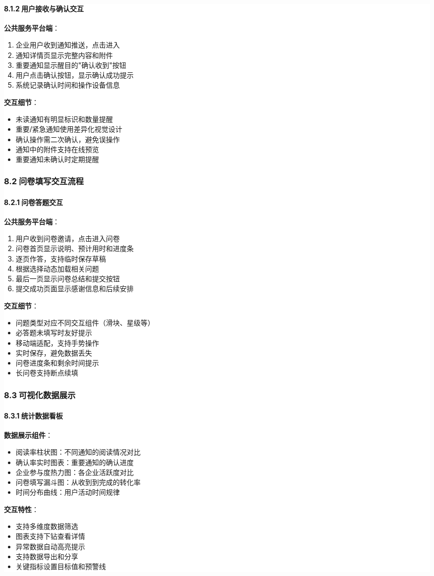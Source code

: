 #### 8.1.2 用户接收与确认交互

**公共服务平台端**：
1. 企业用户收到通知推送，点击进入
2. 通知详情页显示完整内容和附件
3. 重要通知显示醒目的"确认收到"按钮
4. 用户点击确认按钮，显示确认成功提示
5. 系统记录确认时间和操作设备信息

**交互细节**：
- 未读通知有明显标识和数量提醒
- 重要/紧急通知使用差异化视觉设计
- 确认操作需二次确认，避免误操作
- 通知中的附件支持在线预览
- 重要通知未确认时定期提醒

### 8.2 问卷填写交互流程

#### 8.2.1 问卷答题交互

**公共服务平台端**：
1. 用户收到问卷邀请，点击进入问卷
2. 问卷首页显示说明、预计用时和进度条
3. 逐页作答，支持临时保存草稿
4. 根据选择动态加载相关问题
5. 最后一页显示问卷总结和提交按钮
6. 提交成功页面显示感谢信息和后续安排

**交互细节**：
- 问题类型对应不同交互组件（滑块、星级等）
- 必答题未填写时友好提示
- 移动端适配，支持手势操作
- 实时保存，避免数据丢失
- 问卷进度条和剩余时间提示
- 长问卷支持断点续填

### 8.3 可视化数据展示

#### 8.3.1 统计数据看板

**数据展示组件**：
- 阅读率柱状图：不同通知的阅读情况对比
- 确认率实时图表：重要通知的确认进度
- 企业参与度热力图：各企业活跃度对比
- 问卷填写漏斗图：从收到到完成的转化率
- 时间分布曲线：用户活动时间规律

**交互特性**：
- 支持多维度数据筛选
- 图表支持下钻查看详情
- 异常数据自动高亮提示
- 支持数据导出和分享
- 关键指标设置目标值和预警线
